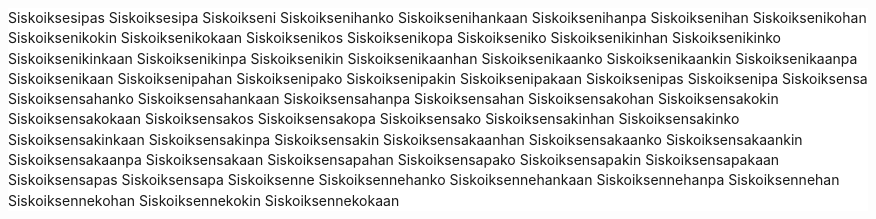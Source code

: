 Siskoiksesipas
Siskoiksesipa
Siskoikseni
Siskoiksenihanko
Siskoiksenihankaan
Siskoiksenihanpa
Siskoiksenihan
Siskoiksenikohan
Siskoiksenikokin
Siskoiksenikokaan
Siskoiksenikos
Siskoiksenikopa
Siskoikseniko
Siskoiksenikinhan
Siskoiksenikinko
Siskoiksenikinkaan
Siskoiksenikinpa
Siskoiksenikin
Siskoiksenikaanhan
Siskoiksenikaanko
Siskoiksenikaankin
Siskoiksenikaanpa
Siskoiksenikaan
Siskoiksenipahan
Siskoiksenipako
Siskoiksenipakin
Siskoiksenipakaan
Siskoiksenipas
Siskoiksenipa
Siskoiksensa
Siskoiksensahanko
Siskoiksensahankaan
Siskoiksensahanpa
Siskoiksensahan
Siskoiksensakohan
Siskoiksensakokin
Siskoiksensakokaan
Siskoiksensakos
Siskoiksensakopa
Siskoiksensako
Siskoiksensakinhan
Siskoiksensakinko
Siskoiksensakinkaan
Siskoiksensakinpa
Siskoiksensakin
Siskoiksensakaanhan
Siskoiksensakaanko
Siskoiksensakaankin
Siskoiksensakaanpa
Siskoiksensakaan
Siskoiksensapahan
Siskoiksensapako
Siskoiksensapakin
Siskoiksensapakaan
Siskoiksensapas
Siskoiksensapa
Siskoiksenne
Siskoiksennehanko
Siskoiksennehankaan
Siskoiksennehanpa
Siskoiksennehan
Siskoiksennekohan
Siskoiksennekokin
Siskoiksennekokaan